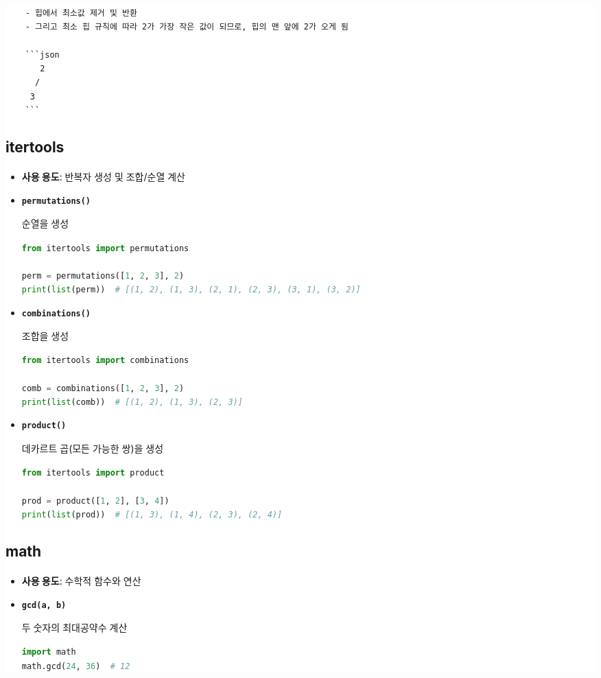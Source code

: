         - 힙에서 최소값 제거 및 반환
        - 그리고 최소 힙 규칙에 따라 2가 가장 작은 값이 되므로, 힙의 맨 앞에 2가 오게 됨
        
        ```json
           2
          /
         3
        ```
        

## **itertools**

- **사용 용도**: 반복자 생성 및 조합/순열 계산
- **`permutations()`**
    
    순열을 생성
    
    ```python
    from itertools import permutations
    
    perm = permutations([1, 2, 3], 2)
    print(list(perm))  # [(1, 2), (1, 3), (2, 1), (2, 3), (3, 1), (3, 2)]
    ```
    
- **`combinations()`**
    
    조합을 생성
    
    ```python
    from itertools import combinations
    
    comb = combinations([1, 2, 3], 2)
    print(list(comb))  # [(1, 2), (1, 3), (2, 3)]
    ```
    
- **`product()`**
    
    데카르트 곱(모든 가능한 쌍)을 생성
    
    ```python
    from itertools import product
    
    prod = product([1, 2], [3, 4])
    print(list(prod))  # [(1, 3), (1, 4), (2, 3), (2, 4)]
    ```
    

## **math**

- **사용 용도**: 수학적 함수와 연산
- **`gcd(a, b)`**
    
    두 숫자의 최대공약수 계산
    
    ```python
    import math
    math.gcd(24, 36)  # 12
    ```
    